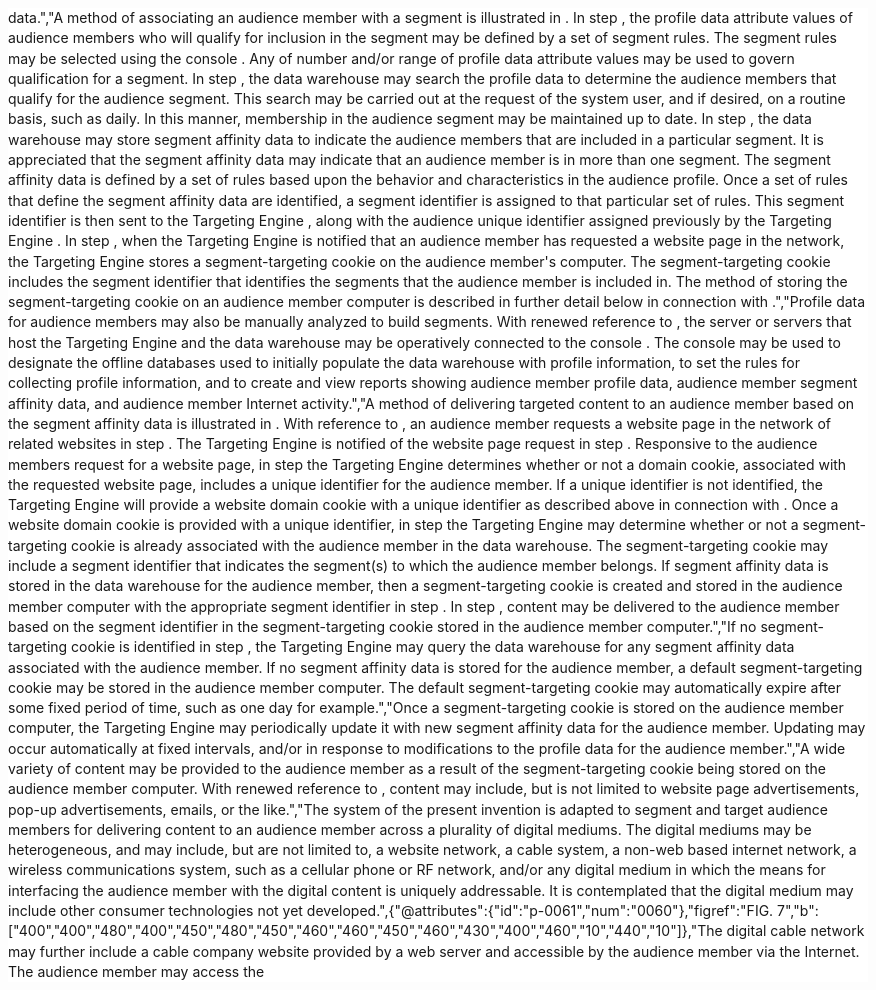 data.","A method of associating an audience member with a segment is illustrated in . In step , the profile data attribute values of audience members who will qualify for inclusion in the segment may be defined by a set of segment rules. The segment rules may be selected using the console . Any of number and\/or range of profile data attribute values may be used to govern qualification for a segment. In step , the data warehouse  may search the profile data to determine the audience members that qualify for the audience segment. This search may be carried out at the request of the system user, and if desired, on a routine basis, such as daily. In this manner, membership in the audience segment may be maintained up to date. In step , the data warehouse  may store segment affinity data to indicate the audience members that are included in a particular segment. It is appreciated that the segment affinity data may indicate that an audience member is in more than one segment. The segment affinity data is defined by a set of rules based upon the behavior and characteristics in the audience profile. Once a set of rules that define the segment affinity data are identified, a segment identifier is assigned to that particular set of rules. This segment identifier is then sent to the Targeting Engine , along with the audience unique identifier assigned previously by the Targeting Engine . In step , when the Targeting Engine  is notified that an audience member has requested a website page in the network, the Targeting Engine stores a segment-targeting cookie on the audience member's computer. The segment-targeting cookie includes the segment identifier that identifies the segments that the audience member is included in. The method of storing the segment-targeting cookie on an audience member computer is described in further detail below in connection with .","Profile data for audience members may also be manually analyzed to build segments. With renewed reference to , the server or servers that host the Targeting Engine  and the data warehouse  may be operatively connected to the console . The console  may be used to designate the offline databases used to initially populate the data warehouse with profile information, to set the rules for collecting profile information, and to create and view reports showing audience member profile data, audience member segment affinity data, and audience member Internet activity.","A method of delivering targeted content to an audience member based on the segment affinity data is illustrated in . With reference to , an audience member requests a website page in the network of related websites in step . The Targeting Engine is notified of the website page request in step . Responsive to the audience members request for a website page, in step  the Targeting Engine determines whether or not a domain cookie, associated with the requested website page, includes a unique identifier for the audience member. If a unique identifier is not identified, the Targeting Engine will provide a website domain cookie with a unique identifier as described above in connection with . Once a website domain cookie is provided with a unique identifier, in step  the Targeting Engine may determine whether or not a segment-targeting cookie is already associated with the audience member in the data warehouse. The segment-targeting cookie may include a segment identifier that indicates the segment(s) to which the audience member belongs. If segment affinity data is stored in the data warehouse for the audience member, then a segment-targeting cookie is created and stored in the audience member computer with the appropriate segment identifier in step . In step , content may be delivered to the audience member based on the segment identifier in the segment-targeting cookie stored in the audience member computer.","If no segment-targeting cookie is identified in step , the Targeting Engine may query the data warehouse for any segment affinity data associated with the audience member. If no segment affinity data is stored for the audience member, a default segment-targeting cookie may be stored in the audience member computer. The default segment-targeting cookie may automatically expire after some fixed period of time, such as one day for example.","Once a segment-targeting cookie is stored on the audience member computer, the Targeting Engine may periodically update it with new segment affinity data for the audience member. Updating may occur automatically at fixed intervals, and\/or in response to modifications to the profile data for the audience member.","A wide variety of content may be provided to the audience member as a result of the segment-targeting cookie being stored on the audience member computer. With renewed reference to , content may include, but is not limited to website page advertisements, pop-up advertisements, emails, or the like.","The system  of the present invention is adapted to segment and target audience members for delivering content to an audience member across a plurality of digital mediums. The digital mediums may be heterogeneous, and may include, but are not limited to, a website network, a cable system, a non-web based internet network, a wireless communications system, such as a cellular phone or RF network, and\/or any digital medium in which the means for interfacing the audience member with the digital content is uniquely addressable. It is contemplated that the digital medium may include other consumer technologies not yet developed.",{"@attributes":{"id":"p-0061","num":"0060"},"figref":"FIG. 7","b":["400","400","480","400","450","480","450","460","460","450","460","430","400","460","10","440","10"]},"The digital cable network  may further include a cable company website provided by a web server  and accessible by the audience member via the Internet. The audience member may access the